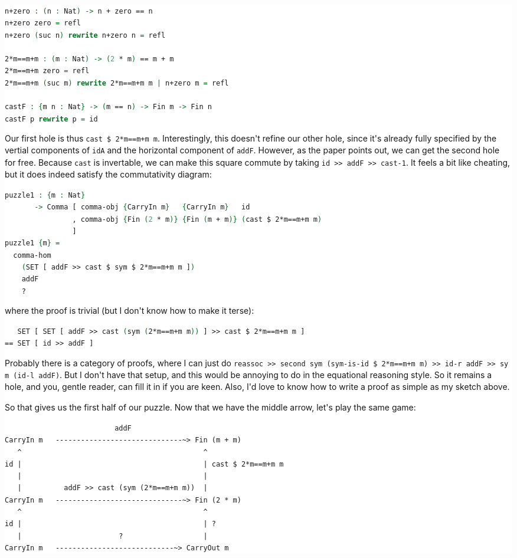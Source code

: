 ```agda
n+zero : (n : Nat) -> n + zero == n
n+zero zero = refl
n+zero (suc n) rewrite n+zero n = refl

2*m==m+m : (m : Nat) -> (2 * m) == m + m
2*m==m+m zero = refl
2*m==m+m (suc m) rewrite 2*m==m+m m | n+zero m = refl

castF : {m n : Nat} -> (m == n) -> Fin m -> Fin n
castF p rewrite p = id
```

Our first hole is thus `cast $ 2*m==m+m m`.  Interestingly, this doesn't refine
our other hole, since it's already fully specified by the vertial components of
`idA` and the horizontal component of `addF`. However, as the paper points out,
we can get the second hole for free. Because `cast` is invertable, we can make
this square commute by taking `id >> addF >> cast-1`. It feels a bit like
cheating, but it does indeed satisfy the commutativity diagram:

```agda
puzzle1 : {m : Nat}
       -> Comma [ comma-obj {CarryIn m}   {CarryIn m}   id
                , comma-obj {Fin (2 * m)} {Fin (m + m)} (cast $ 2*m==m+m m)
                ]
puzzle1 {m} =
  comma-hom
    (SET [ addF >> cast $ sym $ 2*m==m+m m ])
    addF
    ?
```

where the proof is trivial (but I don't know how to make it terse):

```agda
   SET [ SET [ addF >> cast (sym (2*m==m+m m)) ] >> cast $ 2*m==m+m m ]
== SET [ id >> addF ]
```

Probably there is a category of proofs, where I can just do `reassoc >> second
sym (sym-is-id $ 2*m==m+m m) >> id-r addF >> sym (id-l addF)`. But I don't have
that setup, and this would be annoying to do in the equational reasoning style.
So it remains a hole, and you, gentle reader, can fill it in if you are keen.
Also, I'd love to know how to write a proof as simple as my sketch above.

So that gives us the first half of our puzzle. Now that we have the middle
arrow, let's play the same game:

```
                          addF
CarryIn m   ------------------------------~> Fin (m + m)
   ^                                           ^
id |                                           | cast $ 2*m==m+m m
   |                                           |
   |          addF >> cast (sym (2*m==m+m m))  |
CarryIn m   ------------------------------~> Fin (2 * m)
   ^                                           ^
id |                                           | ?
   |                       ?                   |
CarryIn m   ----------------------------~> CarryOut m
```


[conal]: http://conal.net/
[paper]: http://conal.net/papers/drafts/adders-and-arrows.pdf